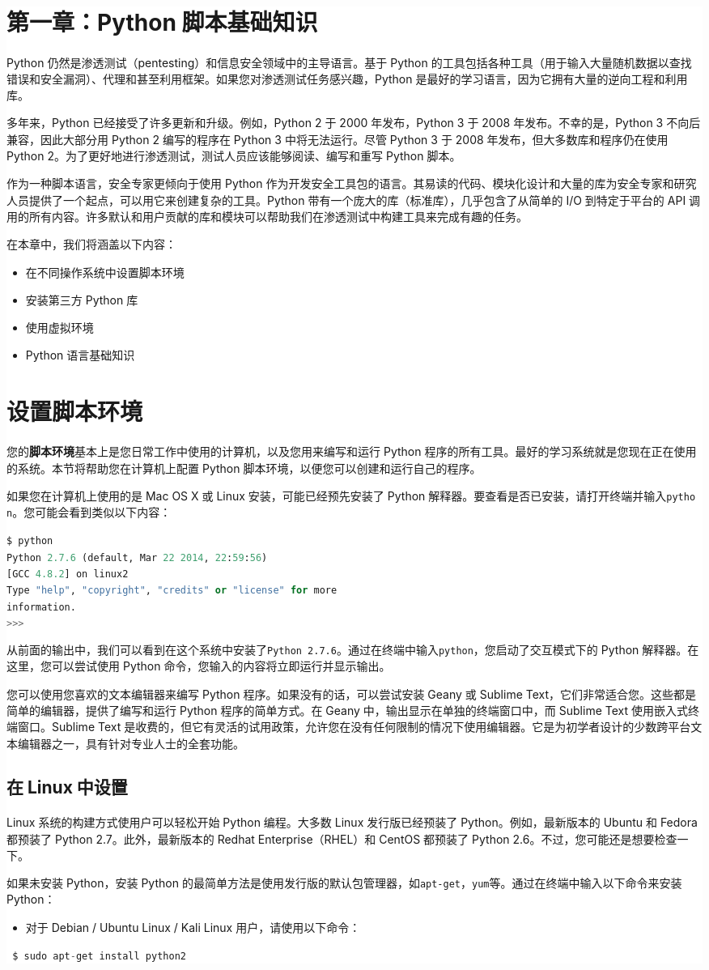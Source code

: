 # 第一章：Python 脚本基础知识

Python 仍然是渗透测试（pentesting）和信息安全领域中的主导语言。基于 Python 的工具包括各种工具（用于输入大量随机数据以查找错误和安全漏洞）、代理和甚至利用框架。如果您对渗透测试任务感兴趣，Python 是最好的学习语言，因为它拥有大量的逆向工程和利用库。

多年来，Python 已经接受了许多更新和升级。例如，Python 2 于 2000 年发布，Python 3 于 2008 年发布。不幸的是，Python 3 不向后兼容，因此大部分用 Python 2 编写的程序在 Python 3 中将无法运行。尽管 Python 3 于 2008 年发布，但大多数库和程序仍在使用 Python 2。为了更好地进行渗透测试，测试人员应该能够阅读、编写和重写 Python 脚本。

作为一种脚本语言，安全专家更倾向于使用 Python 作为开发安全工具包的语言。其易读的代码、模块化设计和大量的库为安全专家和研究人员提供了一个起点，可以用它来创建复杂的工具。Python 带有一个庞大的库（标准库），几乎包含了从简单的 I/O 到特定于平台的 API 调用的所有内容。许多默认和用户贡献的库和模块可以帮助我们在渗透测试中构建工具来完成有趣的任务。

在本章中，我们将涵盖以下内容：

+   在不同操作系统中设置脚本环境

+   安装第三方 Python 库

+   使用虚拟环境

+   Python 语言基础知识

# 设置脚本环境

您的**脚本环境**基本上是您日常工作中使用的计算机，以及您用来编写和运行 Python 程序的所有工具。最好的学习系统就是您现在正在使用的系统。本节将帮助您在计算机上配置 Python 脚本环境，以便您可以创建和运行自己的程序。

如果您在计算机上使用的是 Mac OS X 或 Linux 安装，可能已经预先安装了 Python 解释器。要查看是否已安装，请打开终端并输入`python`。您可能会看到类似以下内容：

```py
$ python
Python 2.7.6 (default, Mar 22 2014, 22:59:56) 
[GCC 4.8.2] on linux2
Type "help", "copyright", "credits" or "license" for more
information.
>>> 

```

从前面的输出中，我们可以看到在这个系统中安装了`Python 2.7.6`。通过在终端中输入`python`，您启动了交互模式下的 Python 解释器。在这里，您可以尝试使用 Python 命令，您输入的内容将立即运行并显示输出。

您可以使用您喜欢的文本编辑器来编写 Python 程序。如果没有的话，可以尝试安装 Geany 或 Sublime Text，它们非常适合您。这些都是简单的编辑器，提供了编写和运行 Python 程序的简单方式。在 Geany 中，输出显示在单独的终端窗口中，而 Sublime Text 使用嵌入式终端窗口。Sublime Text 是收费的，但它有灵活的试用政策，允许您在没有任何限制的情况下使用编辑器。它是为初学者设计的少数跨平台文本编辑器之一，具有针对专业人士的全套功能。

## 在 Linux 中设置

Linux 系统的构建方式使用户可以轻松开始 Python 编程。大多数 Linux 发行版已经预装了 Python。例如，最新版本的 Ubuntu 和 Fedora 都预装了 Python 2.7。此外，最新版本的 Redhat Enterprise（RHEL）和 CentOS 都预装了 Python 2.6。不过，您可能还是想要检查一下。

如果未安装 Python，安装 Python 的最简单方法是使用发行版的默认包管理器，如`apt-get`，`yum`等。通过在终端中输入以下命令来安装 Python：

+   对于 Debian / Ubuntu Linux / Kali Linux 用户，请使用以下命令：

```py
 $ sudo apt-get install python2

```
